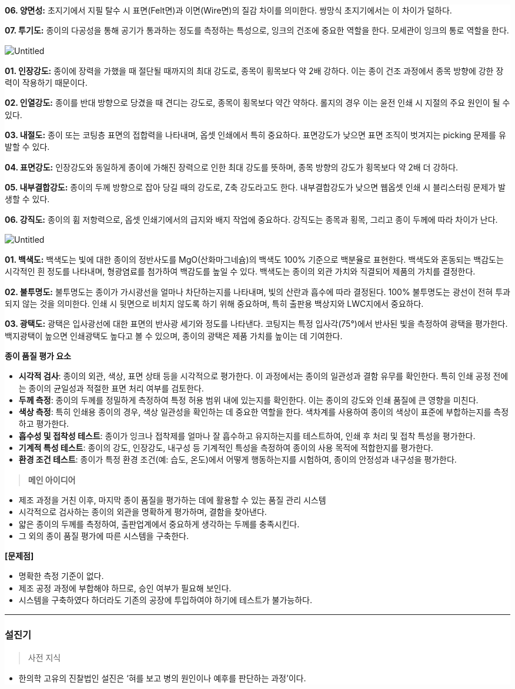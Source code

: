 **06. 양면성:** 초지기에서 지필 탈수 시 표면(Felt면)과 이면(Wire면)의 질감 차이를 의미한다. 쌍망식 초지기에서는 이 차이가 덜하다.

**07. 투기도:** 종이의 다공성을 통해 공기가 통과하는 정도를 측정하는 특성으로, 잉크의 건조에 중요한 역할을 한다. 모세관이 잉크의 통로 역할을 한다.

![Untitled](7%E1%84%8B%E1%85%AF%E1%86%AF%201%E1%84%8C%E1%85%AE%E1%84%8E%E1%85%A1%20%E1%84%8C%E1%85%AE%E1%84%8E%E1%85%A1%E1%84%87%E1%85%A9%E1%84%80%E1%85%A9%E1%84%89%E1%85%A5(240630~240707)%20bcaad2d4b16646ff82fd80e1a8417fda/Untitled%201.png)

**01. 인장강도:** 종이에 장력을 가했을 때 절단될 때까지의 최대 강도로, 종목이 횡목보다 약 2배 강하다. 이는 종이 건조 과정에서 종목 방향에 강한 장력이 작용하기 때문이다.

**02. 인열강도:** 종이를 반대 방향으로 당겼을 때 견디는 강도로, 종목이 횡목보다 약간 약하다. 롤지의 경우 이는 윤전 인쇄 시 지절의 주요 원인이 될 수 있다.

**03. 내절도:** 종이 또는 코팅층 표면의 접합력을 나타내며, 옵셋 인쇄에서 특히 중요하다. 표면강도가 낮으면 표면 조직이 벗겨지는 picking 문제를 유발할 수 있다.

**04. 표면강도:** 인장강도와 동일하게 종이에 가해진 장력으로 인한 최대 강도를 뜻하며, 종목 방향의 강도가 횡목보다 약 2배 더 강하다.

**05. 내부결합강도:** 종이의 두께 방향으로 잡아 당길 때의 강도로, Z축 강도라고도 한다. 내부결합강도가 낮으면 웹옵셋 인쇄 시 블리스터링 문제가 발생할 수 있다.

**06. 강직도:** 종이의 휨 저항력으로, 옵셋 인쇄기에서의 급지와 배지 작업에 중요하다. 강직도는 종목과 횡목, 그리고 종이 두께에 따라 차이가 난다.

![Untitled](7%E1%84%8B%E1%85%AF%E1%86%AF%201%E1%84%8C%E1%85%AE%E1%84%8E%E1%85%A1%20%E1%84%8C%E1%85%AE%E1%84%8E%E1%85%A1%E1%84%87%E1%85%A9%E1%84%80%E1%85%A9%E1%84%89%E1%85%A5(240630~240707)%20bcaad2d4b16646ff82fd80e1a8417fda/Untitled%202.png)

**01. 백색도:** 백색도는 빛에 대한 종이의 정반사도를 MgO(산화마그네슘)의 백색도 100% 기준으로 백분율로 표현한다. 백색도와 혼동되는 백감도는 시각적인 흰 정도를 나타내며, 형광염료를 첨가하여 백감도를 높일 수 있다. 백색도는 종이의 외관 가치와 직결되어 제품의 가치를 결정한다.

**02. 불투명도:** 불투명도는 종이가 가시광선을 얼마나 차단하는지를 나타내며, 빛의 산란과 흡수에 따라 결정된다. 100% 불투명도는 광선이 전혀 투과되지 않는 것을 의미한다. 인쇄 시 뒷면으로 비치지 않도록 하기 위해 중요하며, 특히 출판용 백상지와 LWC지에서 중요하다.

**03. 광택도:** 광택은 입사광선에 대한 표면의 반사광 세기와 정도를 나타낸다. 코팅지는 특정 입사각(75°)에서 반사된 빛을 측정하여 광택을 평가한다. 백지광택이 높으면 인쇄광택도 높다고 볼 수 있으며, 종이의 광택은 제품 가치를 높이는 데 기여한다.

**종이 품질 평가 요소**

- **시각적 검사**: 종이의 외관, 색상, 표면 상태 등을 시각적으로 평가한다. 이 과정에서는 종이의 일관성과 결함 유무를 확인한다. 특히 인쇄 공정 전에는 종이의 균일성과 적절한 표면 처리 여부를 검토한다.
- **두께 측정**: 종이의 두께를 정밀하게 측정하여 특정 허용 범위 내에 있는지를 확인한다. 이는 종이의 강도와 인쇄 품질에 큰 영향을 미친다.
- **색상 측정**: 특히 인쇄용 종이의 경우, 색상 일관성을 확인하는 데 중요한 역할을 한다. 색차계를 사용하여 종이의 색상이 표준에 부합하는지를 측정하고 평가한다.
- **흡수성 및 접착성 테스트**: 종이가 잉크나 접착제를 얼마나 잘 흡수하고 유지하는지를 테스트하여, 인쇄 후 처리 및 접착 특성을 평가한다.
- **기계적 특성 테스트**: 종이의 강도, 인장강도, 내구성 등 기계적인 특성을 측정하여 종이의 사용 목적에 적합한지를 평가한다.
- **환경 조건 테스트**: 종이가 특정 환경 조건(예: 습도, 온도)에서 어떻게 행동하는지를 시험하여, 종이의 안정성과 내구성을 평가한다.

> **메인 아이디어**
> 
- 제조 과정을 거친 이후, 마지막 종이 품질을 평가하는 데에 활용할 수 있는 품질 관리 시스템
- 시각적으로 검사하는 종이의 외관을 명확하게 평가하며, 결함을 찾아낸다.
- 얇은 종이의 두께를 측정하여, 출판업계에서 중요하게 생각하는 두께를 충족시킨다.
- 그 외의 종이 품질 평가에 따른 시스템을 구축한다.

**[문제점]**

- 명확한 측정 기준이 없다.
- 제조 공정 과정에 부합해야 하므로, 승인 여부가 필요해 보인다.
- 시스템을 구축하였다 하더라도 기존의 공장에 투입하여야 하기에 테스트가 불가능하다.

---

### 설진기

> 사전 지식
> 
- 한의학 고유의 진찰법인 설진은 ‘혀를 보고 병의 원인이나 예후를 판단하는 과정’이다.

